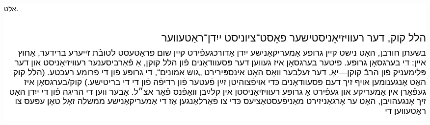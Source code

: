 &#1488;&#1463;&#1500;&#1496;.</span></p><h2 dir="rtl" id="h.acfelfl38suo" style="padding-top:18pt;margin:0;color:#000000;padding-left:0;font-size:16pt;padding-bottom:6pt;line-height:1.15;page-break-after:avoid;font-family:&quot;Arial&quot;;orphans:2;widows:2;padding-right:0"><span style="background-color:#ffffff;color:#000000;font-weight:400;text-decoration:none;vertical-align:baseline;font-size:16pt;font-family:&quot;Arial&quot;;font-style:normal">&#1492;&#1500;&#1500; &#1511;&#1493;&#1511;, &#1491;&#1506;&#1512; &#1512;&#1506;&#1520;&#1497;&#1494;&#1497;&#1488;&#1464;&#1504;&#1497;&#1505;&#1496;&#1497;&#1513;&#1506;&#1512; &#1508;&#1468;&#1488;&#1464;&#1505;&#1496;&#1470;&#1510;&#1497;&#1493;&#1504;&#1497;&#1505;&#1496; &#1497;&#1497;&#1460;&#1491;&#1503;&#1470;&#1512;&#1488;&#1463;&#1496;&#1506;&#1520;&#1506;&#1512;</span></h2><p dir="rtl" style="padding-top:0pt;margin:0;color:#000000;padding-left:0;font-size:13pt;padding-bottom:7pt;font-family:&quot;Arial&quot;;line-height:1.15;orphans:2;widows:2;padding-right:0"><span style="background-color:#ffffff;color:#000000;font-weight:400;text-decoration:none;vertical-align:baseline;font-size:13pt;font-family:&quot;Arial&quot;;font-style:normal">&#1489;&#1513;&#1506;&#1514;&#1503; &#1495;&#1493;&#1512;&#1489;&#1503;, &#1492;&#1488;&#1464;&#1496; &#1504;&#1497;&#1513;&#1496; &#1511;&#1522;&#1503; &#1490;&#1512;&#1493;&#1508;&#1468;&#1506; &#1488;&#1463;&#1502;&#1506;&#1512;&#1497;&#1511;&#1488;&#1463;&#1504;&#1497;&#1513;&#1506; &#1497;&#1497;&#1460;&#1491;&#1503; &#1488;&#1463;&#1491;&#1493;&#1512;&#1499;&#1490;&#1506;&#1508;&#1471;&#1497;&#1512;&#1496; &#1511;&#1522;&#1503; &#1513;&#1493;&#1501; &#1508;&#1468;&#1512;&#1488;&#1464;&#1496;&#1506;&#1505;&#1496; &#1500;&#1496;&#1493;&#1489;&#1471;&#1514; &#1494;&#1522;&#1506;&#1512;&#1506; &#1489;&#1512;&#1497;&#1491;&#1506;&#1512;, &#1488;&#1463;&#1495;&#1493;&#1509; &#1488;&#1522;&#1503;: &#1491;&#1497; &#1489;&#1506;&#1512;&#1490;&#1505;&#1488;&#1464;&#1503; &#1490;&#1512;&#1493;&#1508;&#1468;&#1506;. &#1508;&#1468;&#1497;&#1496;&#1506;&#1512; &#1489;&#1506;&#1512;&#1490;&#1505;&#1488;&#1464;&#1503; &#1488;&#1497;&#1494; &#1490;&#1506;&#1520;&#1506;&#1503; &#1491;&#1506;&#1512; &#1508;&#1468;&#1505;&#1506;&#1520;&#1491;&#1488;&#1464;&#1504;&#1497;&#1501; &#1508;&#1471;&#1493;&#1503; &#1492;&#1500;&#1500; &#1511;&#1493;&#1511;&#1503;, &#1488;&#1463; &#1508;&#1471;&#1488;&#1463;&#1512;&#1489;&#1497;&#1505;&#1506;&#1504;&#1506;&#1512; &#1512;&#1506;&#1520;&#1497;&#1494;&#1497;&#1488;&#1464;&#1504;&#1497;&#1505;&#1496; &#1488;&#1493;&#1503; &#1491;&#1506;&#1512; &#1508;&#1468;&#1500;&#1497;&#1502;&#1506;&#1504;&#1497;&#1511; &#1508;&#1471;&#1493;&#1503; &#1492;&#1512;&#1489;&#1471; &#1511;&#1493;&#1511;&#1503;&mdash;&#1497;&#1488;&#1464;, &#1491;&#1506;&#1512; &#1494;&#1506;&#1500;&#1489;&#1506;&#1512; &#1520;&#1488;&#1464;&#1505; &#1492;&#1488;&#1464;&#1496; &#1488;&#1497;&#1504;&#1505;&#1508;&#1468;&#1497;&#1512;&#1497;&#1512;&#1496; &bdquo;&#1490;&#1493;&#1513; &#1488;&#1502;&#1493;&#1504;&#1497;&#1501;&ldquo;, &#1491;&#1497; &#1490;&#1512;&#1493;&#1508;&#1468;&#1506; &#1508;&#1471;&#1493;&#1503; &#1491;&#1497; &#1508;&#1471;&#1512;&#1493;&#1502;&#1506; &#1512;&#1506;&#1499;&#1496;&#1506;. (&#1492;&#1500;&#1500; &#1511;&#1493;&#1511; &#1492;&#1488;&#1464;&#1496; &#1488;&#1464;&#1504;&#1490;&#1506;&#1504;&#1493;&#1502;&#1506;&#1503; &#1488;&#1521;&#1507; &#1494;&#1497;&#1498; &#1491;&#1506;&#1501; &#1508;&#1468;&#1505;&#1506;&#1520;&#1491;&#1488;&#1464;&#1504;&#1497;&#1501; &#1499;&#1468;&#1491;&#1497; &#1488;&#1521;&#1508;&#1471;&#1510;&#1493;&#1492;&#1497;&#1496;&#1503; &#1494;&#1522;&#1463;&#1503; &#1508;&#1471;&#1506;&#1496;&#1506;&#1512; &#1508;&#1471;&#1493;&#1503; &#1512;&#1491;&#1497;&#1508;&#1471;&#1492; &#1508;&#1471;&#1493;&#1503; &#1491;&#1497; &#1491;&#1497; &#1489;&#1512;&#1497;&#1496;&#1497;&#1513;&#1506;.) &#1511;&#1493;&#1511;/&#1489;&#1506;&#1512;&#1490;&#1505;&#1488;&#1464;&#1503; &#1488;&#1497;&#1494; &#1490;&#1506;&#1508;&#1471;&#1488;&#1464;&#1512;&#1503; &#1488;&#1497;&#1503; &#1488;&#1463;&#1502;&#1506;&#1512;&#1497;&#1511;&#1506; &#1488;&#1493;&#1503; &#1490;&#1506;&#1508;&#1471;&#1497;&#1512;&#1496; &#1488;&#1463; &#1490;&#1512;&#1493;&#1508;&#1468;&#1506; &#1512;&#1506;&#1520;&#1497;&#1494;&#1497;&#1488;&#1464;&#1504;&#1497;&#1505;&#1496;&#1503; &#1488;&#1497;&#1503; &#1511;&#1500;&#1522;&#1463;&#1489;&#1503; &#1520;&#1488;&#1464;&#1508;&#1471;&#1504;&#1505; &#1508;&#1471;&#1488;&#1463;&#1512; &#1488;&#1510;&#1524;&#1500;. &#1488;&#1464;&#1489;&#1506;&#1512; &#1520;&#1506;&#1503; &#1491;&#1497; &#1492;&#1512;&#1497;&#1490;&#1492; &#1508;&#1471;&#1493;&#1503; &#1491;&#1497; &#1497;&#1497;&#1460;&#1491;&#1503; &#1492;&#1488;&#1464;&#1496; &#1494;&#1497;&#1498; &#1488;&#1464;&#1504;&#1490;&#1506;&#1492;&#1521;&#1489;&#1503;, &#1492;&#1488;&#1464;&#1496; &#1506;&#1512; &#1488;&#1464;&#1512;&#1490;&#1488;&#1463;&#1504;&#1497;&#1494;&#1497;&#1512;&#1496; &#1502;&#1488;&#1463;&#1504;&#1497;&#1508;&#1471;&#1506;&#1505;&#1496;&#1488;&#1463;&#1510;&#1497;&#1506;&#1505; &#1499;&#1468;&#1491;&#1497; &#1510;&#1493; &#1508;&#1471;&#1488;&#1463;&#1512;&#1500;&#1488;&#1463;&#1504;&#1490;&#1506;&#1503; &#1488;&#1463;&#1494; &#1491;&#1497; &#1488;&#1463;&#1502;&#1506;&#1512;&#1497;&#1511;&#1488;&#1463;&#1504;&#1497;&#1513;&#1506; &#1502;&#1502;&#1513;&#1500;&#1492; &#1494;&#1488;&#1464;&#1500; &#1496;&#1488;&#1464;&#1503; &#1506;&#1508;&#1468;&#1506;&#1505; &#1510;&#1493; &#1512;&#1488;&#1463;&#1496;&#1506;&#1520;&#1506;&#1503; &#1491;&#1497;